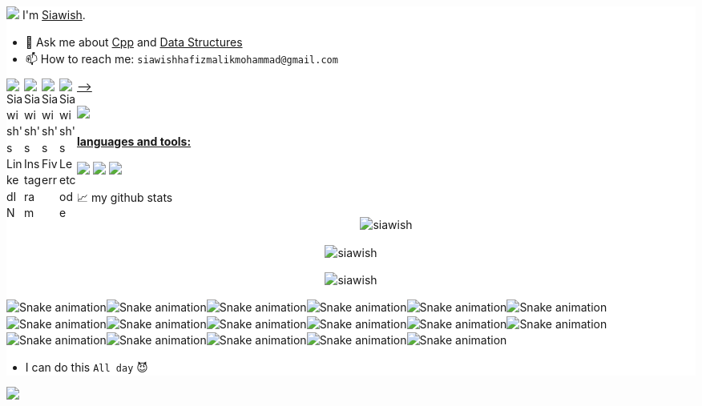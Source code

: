 <img src="https://raw.githubusercontent.com/iampavangandhi/iampavangandhi/master/gifs/Hi.gif" width="30px"> I'm [Siawish](https://www.linkedin.com/in/hafiz-malik-muhammad-siawish-63821025b).


- 💬 Ask me about [Cpp](https://isocpp.org/) and [Data Structures](https://en.wikipedia.org/wiki/Data_structure)
- 📫 How to reach me: `siawishhafizmalikmohammad@gmail.com`

<a href="https://www.linkedin.com/in/hafiz-malik-muhammad-siawish-63821025b">
  <img align="left" alt="Siawish's LinkedIN" width="22px" src="https://upload.wikimedia.org/wikipedia/commons/8/81/LinkedIn_icon.svg" />
</a>
<a href="https://www.instagram.com/cyb3r.s4a9i7h?igsh=amF6MXVpdmwxd3Z4">
  <img align="left" alt="Siawish's Instagram" width="22px" src="https://upload.wikimedia.org/wikipedia/commons/e/e7/Instagram_logo_2016.svg" />
</a>
 <a href="https://www.fiverr.com/siawish">
  <img align="left" alt="Siawish's Fiverr" width="22px" src="https://avatars.githubusercontent.com/u/807499?s=200&v=4" /> -->


<a href="https://leetcode.com/Siawish/">
  <img align="left" alt="Siawish's Leetcode" width="22px" src="https://raw.githubusercontent.com/preethamb97/preethamb97/main/leetcode.png" />

![](https://visitor-badge.glitch.me/badge?page_id=siawish.siawish)

**languages and tools:**  

[<code><img height="20" src="https://raw.githubusercontent.com/github/explore/80688e429a7d4ef2fca1e82350fe8e3517d3494d/topics/cpp/cpp.png"></code>](https://en.wikipedia.org/wiki/C%2B%2B)
[<code><img height="20" src="https://raw.githubusercontent.com/github/explore/80688e429a7d4ef2fca1e82350fe8e3517d3494d/topics/git/git.png"></code>](https://github.com/)
[<code><img height="20" src="https://code.visualstudio.com/assets/favicon.ico"></code>](https://code.visualstudio.com/)

📈 my github stats

<p align="center"> <img src="https://github-readme-stats.vercel.app/api?username=siawish&theme=prussian&show_icons=true&hide_border=false&count_private=true" alt="siawish" />

<p align="center"> <img src="https://github-readme-streak-stats.herokuapp.com/?user=siawish&theme=vue-dark&hide_border=true" alt="siawish" />
  
<p align="center"> <img src="https://github-readme-stats.vercel.app/api?username=siawish&theme=prussian&show_icons=true&hide_border=false&count_private=true" alt="siawish" />

  
![Snake animation](https://github.com/preethamb97/preethamb97/blob/output/github-contribution-grid-snake.svg)![Snake animation](https://github.com/preethamb97/preethamb97/blob/output/github-contribution-grid-snake.svg)![Snake animation](https://github.com/preethamb97/preethamb97/blob/output/github-contribution-grid-snake.svg)![Snake animation](https://github.com/preethamb97/preethamb97/blob/output/github-contribution-grid-snake.svg)![Snake animation](https://github.com/preethamb97/preethamb97/blob/output/github-contribution-grid-snake.svg)![Snake animation](https://github.com/preethamb97/preethamb97/blob/output/github-contribution-grid-snake.svg)![Snake animation](https://github.com/preethamb97/preethamb97/blob/output/github-contribution-grid-snake.svg)![Snake animation](https://github.com/preethamb97/preethamb97/blob/output/github-contribution-grid-snake.svg)![Snake animation](https://github.com/preethamb97/preethamb97/blob/output/github-contribution-grid-snake.svg)![Snake animation](https://github.com/preethamb97/preethamb97/blob/output/github-contribution-grid-snake.svg)![Snake animation](https://github.com/preethamb97/preethamb97/blob/output/github-contribution-grid-snake.svg)![Snake animation](https://github.com/preethamb97/preethamb97/blob/output/github-contribution-grid-snake.svg)![Snake animation](https://github.com/preethamb97/preethamb97/blob/output/github-contribution-grid-snake.svg)![Snake animation](https://github.com/preethamb97/preethamb97/blob/output/github-contribution-grid-snake.svg)![Snake animation](https://github.com/preethamb97/preethamb97/blob/output/github-contribution-grid-snake.svg)![Snake animation](https://github.com/preethamb97/preethamb97/blob/output/github-contribution-grid-snake.svg)![Snake animation](https://github.com/preethamb97/preethamb97/blob/output/github-contribution-grid-snake.svg)

- I can do this `All day` 😈
<img src="https://raw.githubusercontent.com/preethamb97/preethamb97/main/dbzgoku.gif" object-fit="contain" align="right" width="100%" >
